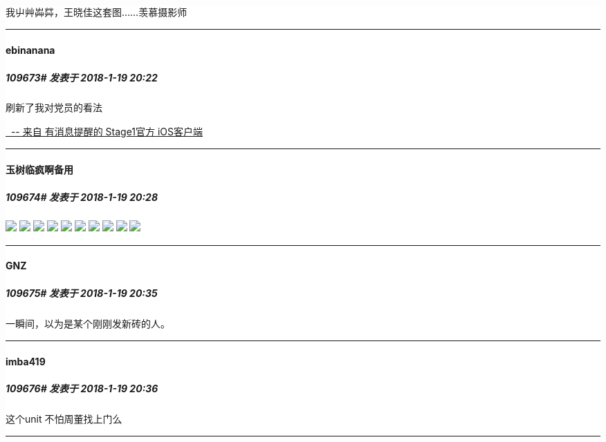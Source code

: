 
我屮艸芔茻，王晓佳这套图……羡慕摄影师


*****

####  ebinanana  
##### 109673#       发表于 2018-1-19 20:22


刷新了我对党员的看法

[  -- 来自 有消息提醒的 Stage1官方 iOS客户端](https://itunes.apple.com/fi/app/saraba1st/id1221237470?mt=8)


*****

####  玉树临疯啊备用  
##### 109674#       发表于 2018-1-19 20:28


<img src="https://static.saraba1st.com/image/smiley/face2017/143.png" referrerpolicy="no-referrer">
<img src="https://wx2.sinaimg.cn/mw690/005ZysU6gy1fnk87zznguj30rs15o4ik.jpg" referrerpolicy="no-referrer">
<img src="https://wx1.sinaimg.cn/mw690/005ZysU6gy1fnk87z5424j30xc0xcwip.jpg" referrerpolicy="no-referrer">
<img src="https://wx2.sinaimg.cn/mw690/005ZysU6gy1fnk881nlxdj30ma0xg41f.jpg" referrerpolicy="no-referrer">
<img src="https://wx1.sinaimg.cn/mw690/005ZysU6gy1fnk881aukdj30rs15o42p.jpg" referrerpolicy="no-referrer">
<img src="https://wx4.sinaimg.cn/mw690/005ZysU6gy1fnk89uxwzhj315o0rstmn.jpg" referrerpolicy="no-referrer">
<img src="https://wx1.sinaimg.cn/mw690/005ZysU6gy1fnk87ysn5tj315o0rsq71.jpg" referrerpolicy="no-referrer">
<img src="https://wx4.sinaimg.cn/mw690/005ZysU6gy1fnk880eoxsj30rs15oq7n.jpg" referrerpolicy="no-referrer">
<img src="https://wx4.sinaimg.cn/mw690/005ZysU6gy1fnk880s8roj30rs15odkg.jpg" referrerpolicy="no-referrer">
<img src="https://wx1.sinaimg.cn/mw690/005ZysU6gy1fnm5hjx1gtj315o0rsn1a.jpg" referrerpolicy="no-referrer">


*****

####  GNZ  
##### 109675#       发表于 2018-1-19 20:35


一瞬间，以为是某个刚刚发新砖的人。


*****

####  imba419  
##### 109676#       发表于 2018-1-19 20:36


这个unit 不怕周董找上门么


*****
